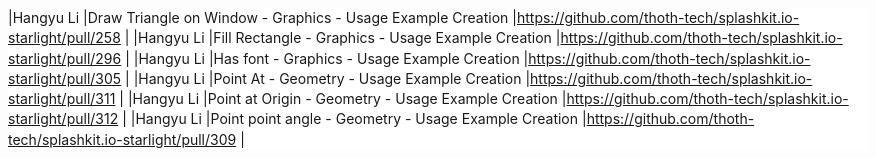 |Hangyu Li                             |Draw Triangle on Window - Graphics - Usage Example Creation  |https://github.com/thoth-tech/splashkit.io-starlight/pull/258                                                                                                                                                                                                                                                                                                                                                                                                                                                                                                                                                                                                                                                                                                                                                                    |
|Hangyu Li                             |Fill Rectangle - Graphics - Usage Example Creation           |https://github.com/thoth-tech/splashkit.io-starlight/pull/296                                                                                                                                                                                                                                                                                                                                                                                                                                                                                                                                                                                                                                                                                                                                                                    |
|Hangyu Li                             |Has font - Graphics - Usage Example Creation                 |https://github.com/thoth-tech/splashkit.io-starlight/pull/305                                                                                                                                                                                                                                                                                                                                                                                                                                                                                                                                                                                                                                                                                                                                                                    |
|Hangyu Li                             |Point At - Geometry - Usage Example Creation                 |https://github.com/thoth-tech/splashkit.io-starlight/pull/311                                                                                                                                                                                                                                                                                                                                                                                                                                                                                                                                                                                                                                                                                                                                                                    |
|Hangyu Li                             |Point at Origin - Geometry - Usage Example Creation          |https://github.com/thoth-tech/splashkit.io-starlight/pull/312                                                                                                                                                                                                                                                                                                                                                                                                                                                                                                                                                                                                                                                                                                                                                                    |
|Hangyu Li                             |Point point angle - Geometry - Usage Example Creation        |https://github.com/thoth-tech/splashkit.io-starlight/pull/309                                                                                                                                                                                                                                                                                                                                                                                                                                                                                                                                                                                                                                                                                                                                                                    |